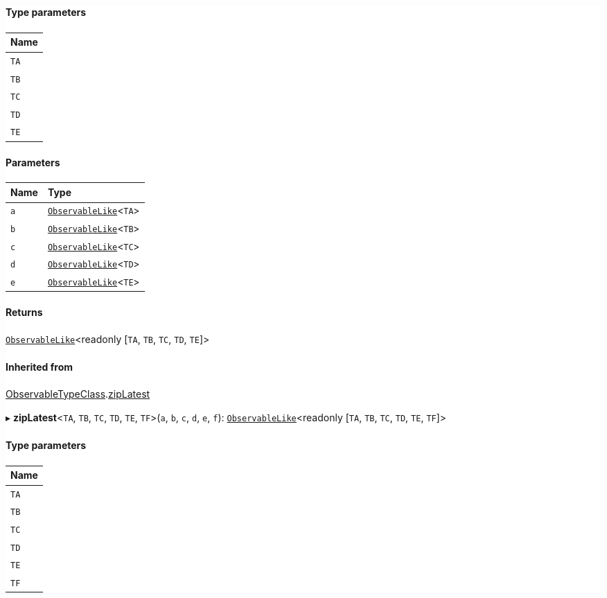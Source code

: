 #### Type parameters

| Name |
| :------ |
| `TA` |
| `TB` |
| `TC` |
| `TD` |
| `TE` |

#### Parameters

| Name | Type |
| :------ | :------ |
| `a` | [`ObservableLike`](types.ObservableLike.md)<`TA`\> |
| `b` | [`ObservableLike`](types.ObservableLike.md)<`TB`\> |
| `c` | [`ObservableLike`](types.ObservableLike.md)<`TC`\> |
| `d` | [`ObservableLike`](types.ObservableLike.md)<`TD`\> |
| `e` | [`ObservableLike`](types.ObservableLike.md)<`TE`\> |

#### Returns

[`ObservableLike`](types.ObservableLike.md)<readonly [`TA`, `TB`, `TC`, `TD`, `TE`]\>

#### Inherited from

[ObservableTypeClass](containers.ObservableTypeClass.md).[zipLatest](containers.ObservableTypeClass.md#ziplatest)

▸ **zipLatest**<`TA`, `TB`, `TC`, `TD`, `TE`, `TF`\>(`a`, `b`, `c`, `d`, `e`, `f`): [`ObservableLike`](types.ObservableLike.md)<readonly [`TA`, `TB`, `TC`, `TD`, `TE`, `TF`]\>

#### Type parameters

| Name |
| :------ |
| `TA` |
| `TB` |
| `TC` |
| `TD` |
| `TE` |
| `TF` |
